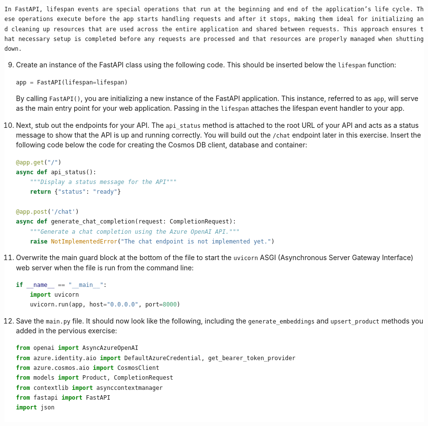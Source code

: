     In FastAPI, lifespan events are special operations that run at the beginning and end of the application’s life cycle. These operations execute before the app starts handling requests and after it stops, making them ideal for initializing and cleaning up resources that are used across the entire application and shared between requests. This approach ensures that necessary setup is completed before any requests are processed and that resources are properly managed when shutting down.
    
9. Create an instance of the FastAPI class using the following code. This should be inserted below the `lifespan` function:
    
    
    ```python
    app = FastAPI(lifespan=lifespan)
    ```
    
    By calling `FastAPI()`, you are initializing a new instance of the FastAPI application. This instance, referred to as `app`, will serve as the main entry point for your web application. Passing in the `lifespan` attaches the lifespan event handler to your app.
    
10. Next, stub out the endpoints for your API. The `api_status` method is attached to the root URL of your API and acts as a status message to show that the API is up and running correctly. You will build out the `/chat` endpoint later in this exercise. Insert the following code below the code for creating the Cosmos DB client, database and container:

    
    ```python
    @app.get("/")
    async def api_status():
        """Display a status message for the API"""
        return {"status": "ready"}
        
    @app.post('/chat')
    async def generate_chat_completion(request: CompletionRequest):
        """Generate a chat completion using the Azure OpenAI API."""
        raise NotImplementedError("The chat endpoint is not implemented yet.")
    ```
    
11. Overwrite the main guard block at the bottom of the file to start the `uvicorn` ASGI (Asynchronous Server Gateway Interface) web server when the file is run from the command line:
    
    ```python
    if __name__ == "__main__":
        import uvicorn
        uvicorn.run(app, host="0.0.0.0", port=8000)
    ```
    
12. Save the `main.py` file. It should now look like the following, including the `generate_embeddings` and `upsert_product` methods you added in the pervious exercise:
    
    ```python
    from openai import AsyncAzureOpenAI
    from azure.identity.aio import DefaultAzureCredential, get_bearer_token_provider
    from azure.cosmos.aio import CosmosClient
    from models import Product, CompletionRequest
    from contextlib import asynccontextmanager
    from fastapi import FastAPI
    import json
        